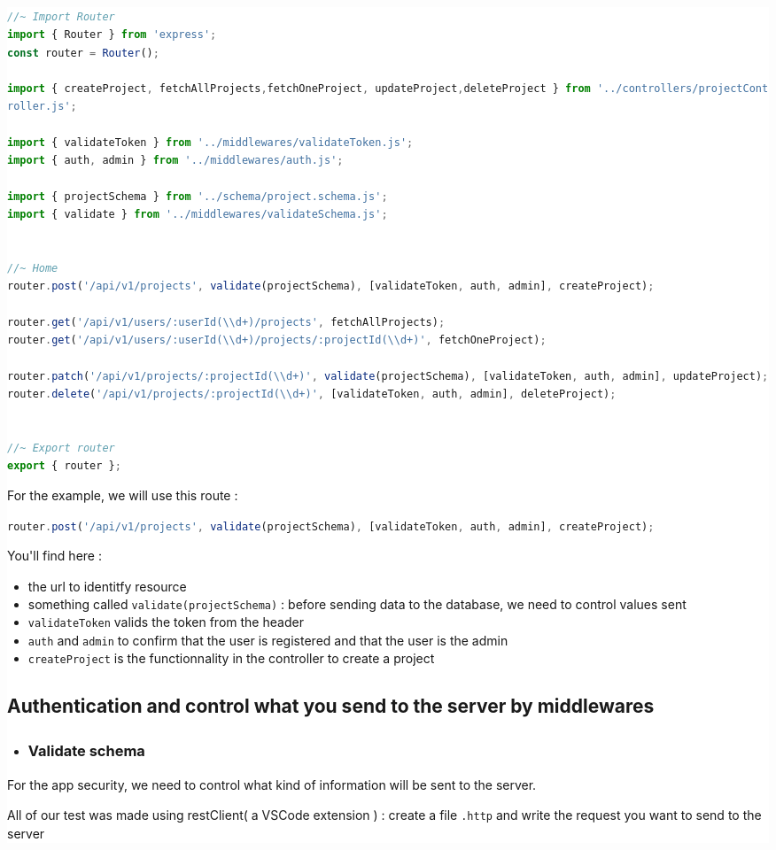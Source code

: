 ```js
//~ Import Router
import { Router } from 'express';
const router = Router();

import { createProject, fetchAllProjects,fetchOneProject, updateProject,deleteProject } from '../controllers/projectController.js';

import { validateToken } from '../middlewares/validateToken.js';
import { auth, admin } from '../middlewares/auth.js';

import { projectSchema } from '../schema/project.schema.js';
import { validate } from '../middlewares/validateSchema.js';


//~ Home
router.post('/api/v1/projects', validate(projectSchema), [validateToken, auth, admin], createProject);

router.get('/api/v1/users/:userId(\\d+)/projects', fetchAllProjects);
router.get('/api/v1/users/:userId(\\d+)/projects/:projectId(\\d+)', fetchOneProject);

router.patch('/api/v1/projects/:projectId(\\d+)', validate(projectSchema), [validateToken, auth, admin], updateProject);
router.delete('/api/v1/projects/:projectId(\\d+)', [validateToken, auth, admin], deleteProject);


//~ Export router
export { router };
```

For the example, we will use this route :

```js
router.post('/api/v1/projects', validate(projectSchema), [validateToken, auth, admin], createProject);
```
You'll find here : 
- the url to identitfy resource 
- something called `validate(projectSchema)` : before sending data to the database, we need to control values sent
- `validateToken` valids the token from the header
- `auth` and `admin` to confirm that the user is registered and that the user is the admin
- `createProject` is the functionnality in the controller to create a project

## Authentication and control what you send to the server by middlewares

- ### Validate schema

For the app security, we need to control what kind of information will be sent to the server.

All of our test was made using restClient( a VSCode extension ) : create a file `.http` and write the request you want to send to the server
